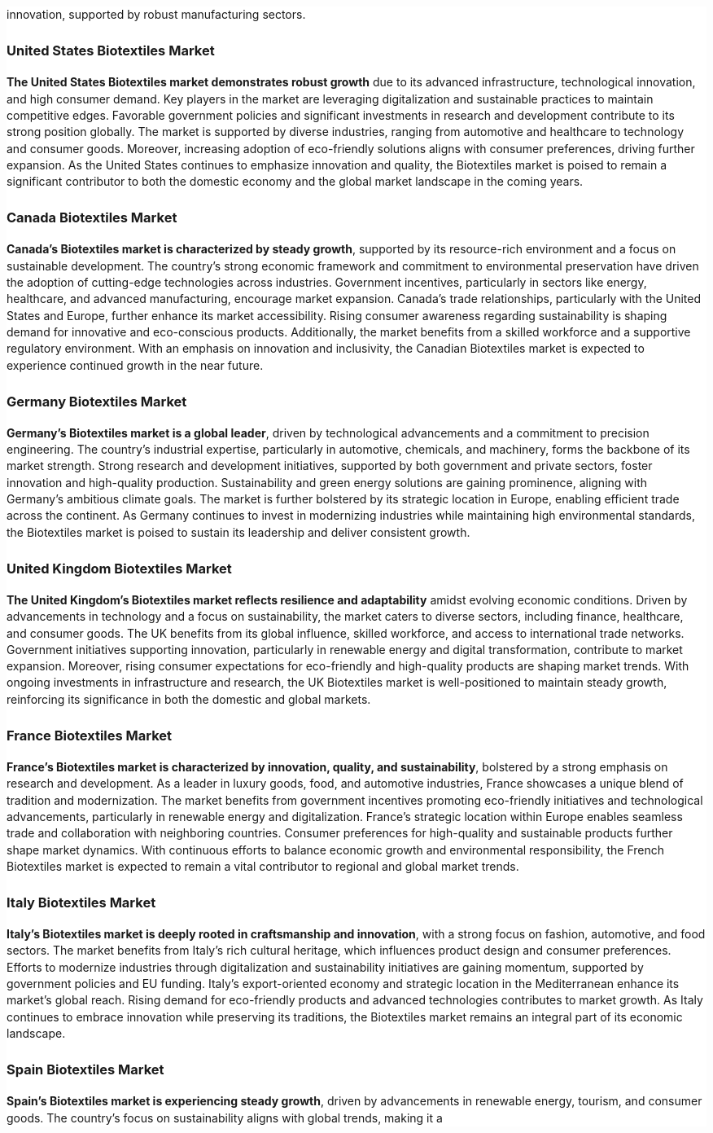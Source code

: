 innovation, supported by robust manufacturing sectors.</span></em></p></blockquote><h3><strong>United States Biotextiles Market</strong></h3><p><strong>The United States Biotextiles market demonstrates robust growth</strong> due to its advanced infrastructure, technological innovation, and high consumer demand. Key players in the market are leveraging digitalization and sustainable practices to maintain competitive edges. Favorable government policies and significant investments in research and development contribute to its strong position globally. The market is supported by diverse industries, ranging from automotive and healthcare to technology and consumer goods. Moreover, increasing adoption of eco-friendly solutions aligns with consumer preferences, driving further expansion. As the United States continues to emphasize innovation and quality, the Biotextiles market is poised to remain a significant contributor to both the domestic economy and the global market landscape in the coming years.</p><h3><strong>Canada Biotextiles Market</strong></h3><p><strong>Canada&rsquo;s Biotextiles market is characterized by steady growth</strong>, supported by its resource-rich environment and a focus on sustainable development. The country&rsquo;s strong economic framework and commitment to environmental preservation have driven the adoption of cutting-edge technologies across industries. Government incentives, particularly in sectors like energy, healthcare, and advanced manufacturing, encourage market expansion. Canada&rsquo;s trade relationships, particularly with the United States and Europe, further enhance its market accessibility. Rising consumer awareness regarding sustainability is shaping demand for innovative and eco-conscious products. Additionally, the market benefits from a skilled workforce and a supportive regulatory environment. With an emphasis on innovation and inclusivity, the Canadian Biotextiles market is expected to experience continued growth in the near future.</p><h3><strong>Germany Biotextiles Market</strong></h3><p><strong>Germany&rsquo;s Biotextiles market is a global leader</strong>, driven by technological advancements and a commitment to precision engineering. The country&rsquo;s industrial expertise, particularly in automotive, chemicals, and machinery, forms the backbone of its market strength. Strong research and development initiatives, supported by both government and private sectors, foster innovation and high-quality production. Sustainability and green energy solutions are gaining prominence, aligning with Germany&rsquo;s ambitious climate goals. The market is further bolstered by its strategic location in Europe, enabling efficient trade across the continent. As Germany continues to invest in modernizing industries while maintaining high environmental standards, the Biotextiles market is poised to sustain its leadership and deliver consistent growth.</p><h3><strong>United Kingdom Biotextiles Market</strong></h3><p><strong>The United Kingdom&rsquo;s Biotextiles market reflects resilience and adaptability</strong> amidst evolving economic conditions. Driven by advancements in technology and a focus on sustainability, the market caters to diverse sectors, including finance, healthcare, and consumer goods. The UK benefits from its global influence, skilled workforce, and access to international trade networks. Government initiatives supporting innovation, particularly in renewable energy and digital transformation, contribute to market expansion. Moreover, rising consumer expectations for eco-friendly and high-quality products are shaping market trends. With ongoing investments in infrastructure and research, the UK Biotextiles market is well-positioned to maintain steady growth, reinforcing its significance in both the domestic and global markets.</p><h3><strong>France Biotextiles Market</strong></h3><p><strong>France&rsquo;s Biotextiles market is characterized by innovation, quality, and sustainability</strong>, bolstered by a strong emphasis on research and development. As a leader in luxury goods, food, and automotive industries, France showcases a unique blend of tradition and modernization. The market benefits from government incentives promoting eco-friendly initiatives and technological advancements, particularly in renewable energy and digitalization. France&rsquo;s strategic location within Europe enables seamless trade and collaboration with neighboring countries. Consumer preferences for high-quality and sustainable products further shape market dynamics. With continuous efforts to balance economic growth and environmental responsibility, the French Biotextiles market is expected to remain a vital contributor to regional and global market trends.</p><h3><strong>Italy Biotextiles Market</strong></h3><p><strong>Italy&rsquo;s Biotextiles market is deeply rooted in craftsmanship and innovation</strong>, with a strong focus on fashion, automotive, and food sectors. The market benefits from Italy&rsquo;s rich cultural heritage, which influences product design and consumer preferences. Efforts to modernize industries through digitalization and sustainability initiatives are gaining momentum, supported by government policies and EU funding. Italy&rsquo;s export-oriented economy and strategic location in the Mediterranean enhance its market&rsquo;s global reach. Rising demand for eco-friendly products and advanced technologies contributes to market growth. As Italy continues to embrace innovation while preserving its traditions, the Biotextiles market remains an integral part of its economic landscape.</p><h3><strong>Spain Biotextiles Market</strong></h3><p><strong>Spain&rsquo;s Biotextiles market is experiencing steady growth</strong>, driven by advancements in renewable energy, tourism, and consumer goods. The country&rsquo;s focus on sustainability aligns with global trends, making it a